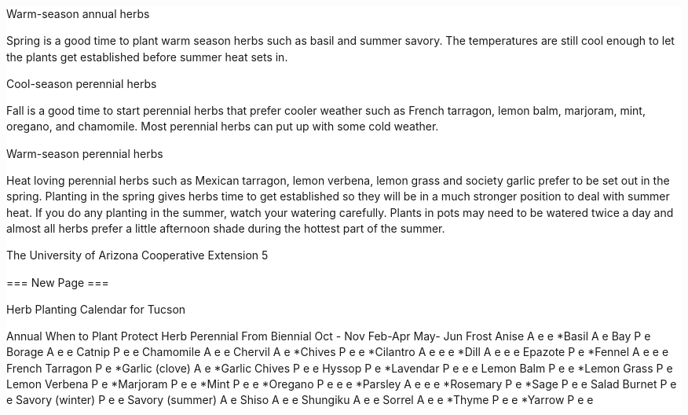 Warm-season annual herbs

Spring is a good time to plant warm season herbs such as basil
and summer savory. The temperatures are still cool enough to let
the plants get established before summer heat sets in.

Cool-season perennial herbs

Fall is a good time to start perennial herbs that prefer cooler
weather such as French tarragon, lemon balm, marjoram, mint,
oregano, and chamomile. Most perennial herbs can put up with
some cold weather.

Warm-season perennial herbs

Heat loving perennial herbs such as Mexican tarragon, lemon
verbena, lemon grass and society garlic prefer to be set out in the
spring. Planting in the spring gives herbs time to get established so
they will be in a much stronger position to deal with summer heat.
If you do any planting in the summer, watch your watering carefully.
Plants in pots may need to be watered twice a day and almost all
herbs prefer a little afternoon shade during the hottest part of the
summer.

The University of Arizona Cooperative Extension 5

=== New Page ===

Herb Planting Calendar for Tucson

Annual When to Plant Protect
Herb Perennial From
Biennial Oct - Nov Feb-Apr May- Jun Frost
Anise A e e
*Basil A e
Bay P e
Borage A e e
Catnip P e e
Chamomile A e e
Chervil A e
*Chives P e e
*Cilantro A e e e
*Dill A e e e
Epazote P e
*Fennel A e e e
French Tarragon P e
*Garlic (clove) A e
*Garlic Chives P e e
Hyssop P e
*Lavendar P e e e
Lemon Balm P e e
*Lemon Grass P e
Lemon Verbena P e
*Marjoram P e e
*Mint P e e
*Oregano P e e e
*Parsley A e e e
*Rosemary P e
*Sage P e e
Salad Burnet P e e
Savory (winter) P e e
Savory (summer) A e
Shiso A e e
Shungiku A e e
Sorrel A e e
*Thyme P e e
*Yarrow P e e
